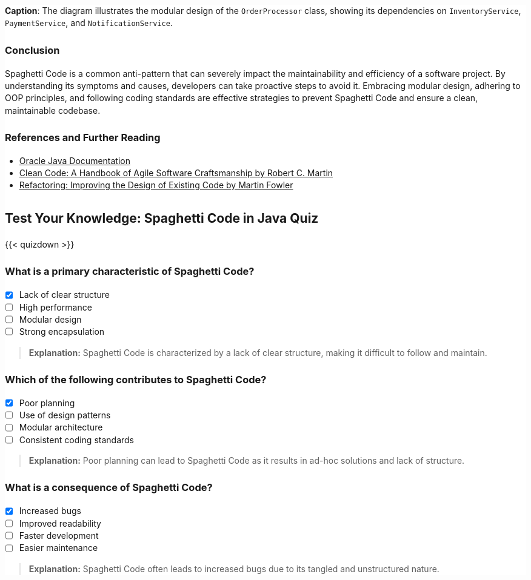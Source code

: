 **Caption**: The diagram illustrates the modular design of the `OrderProcessor` class, showing its dependencies on `InventoryService`, `PaymentService`, and `NotificationService`.

### Conclusion

Spaghetti Code is a common anti-pattern that can severely impact the maintainability and efficiency of a software project. By understanding its symptoms and causes, developers can take proactive steps to avoid it. Embracing modular design, adhering to OOP principles, and following coding standards are effective strategies to prevent Spaghetti Code and ensure a clean, maintainable codebase.

### References and Further Reading

- [Oracle Java Documentation](https://docs.oracle.com/en/java/)
- [Clean Code: A Handbook of Agile Software Craftsmanship by Robert C. Martin](https://www.amazon.com/Clean-Code-Handbook-Software-Craftsmanship/dp/0132350882)
- [Refactoring: Improving the Design of Existing Code by Martin Fowler](https://www.amazon.com/Refactoring-Improving-Design-Existing-Code/dp/0201485672)

## Test Your Knowledge: Spaghetti Code in Java Quiz

{{< quizdown >}}

### What is a primary characteristic of Spaghetti Code?

- [x] Lack of clear structure
- [ ] High performance
- [ ] Modular design
- [ ] Strong encapsulation

> **Explanation:** Spaghetti Code is characterized by a lack of clear structure, making it difficult to follow and maintain.


### Which of the following contributes to Spaghetti Code?

- [x] Poor planning
- [ ] Use of design patterns
- [ ] Modular architecture
- [ ] Consistent coding standards

> **Explanation:** Poor planning can lead to Spaghetti Code as it results in ad-hoc solutions and lack of structure.


### What is a consequence of Spaghetti Code?

- [x] Increased bugs
- [ ] Improved readability
- [ ] Faster development
- [ ] Easier maintenance

> **Explanation:** Spaghetti Code often leads to increased bugs due to its tangled and unstructured nature.

